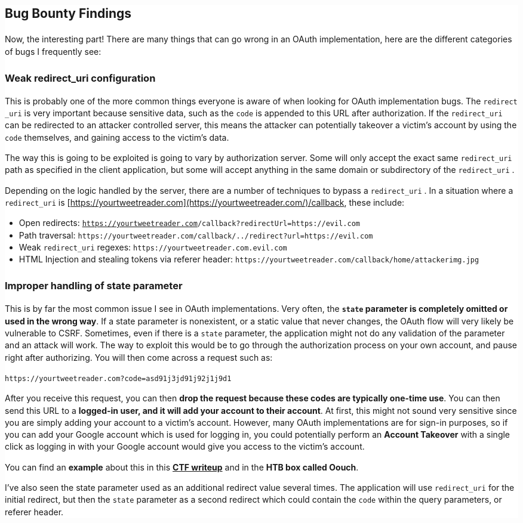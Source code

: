## Bug Bounty Findings <a id="323a"></a>

Now, the interesting part! There are many things that can go wrong in an OAuth implementation, here are the different categories of bugs I frequently see:

### Weak redirect\_uri configuration <a id="cc36"></a>

This is probably one of the more common things everyone is aware of when looking for OAuth implementation bugs. The `redirect_uri` is very important because sensitive data, such as the `code` is appended to this URL after authorization. If the `redirect_uri` can be redirected to an attacker controlled server, this means the attacker can potentially takeover a victim’s account by using the `code` themselves, and gaining access to the victim’s data.

The way this is going to be exploited is going to vary by authorization server. Some will only accept the exact same `redirect_uri` path as specified in the client application, but some will accept anything in the same domain or subdirectory of the `redirect_uri` .

Depending on the logic handled by the server, there are a number of techniques to bypass a `redirect_uri` . In a situation where a `redirect_uri` is [https://yourtweetreader.com](https://yourtweetreader.com/)/callback, these include:

* Open redirects: [`https://yourtweetreader.com`](https://yourtweetreader.com/)`/callback?redirectUrl=https://evil.com`
* Path traversal: `https://yourtweetreader.com/callback/../redirect?url=https://evil.com`
* Weak `redirect_uri` regexes: `https://yourtweetreader.com.evil.com`
* HTML Injection and stealing tokens via referer header: `https://yourtweetreader.com/callback/home/attackerimg.jpg`

### Improper handling of state parameter <a id="bda5"></a>

This is by far the most common issue I see in OAuth implementations. Very often, the **`state` parameter is completely omitted or used in the wrong way**. If a state parameter is nonexistent, or a static value that never changes, the OAuth flow will very likely be vulnerable to CSRF. Sometimes, even if there is a `state` parameter, the application might not do any validation of the parameter and an attack will work. The way to exploit this would be to go through the authorization process on your own account, and pause right after authorizing. You will then come across a request such as:

```text
https://yourtweetreader.com?code=asd91j3jd91j92j1j9d1
```

After you receive this request, you can then **drop the request because these codes are typically one-time use**. You can then send this URL to a **logged-in user, and it will add your account to their account**. At first, this might not sound very sensitive since you are simply adding your account to a victim’s account. However, many OAuth implementations are for sign-in purposes, so if you can add your Google account which is used for logging in, you could potentially perform an **Account Takeover** with a single click as logging in with your Google account would give you access to the victim’s account.

You can find an **example** about this in this [**CTF writeup**](https://github.com/gr455/ctf-writeups/blob/master/hacktivity20/notes_surfer.md) and in the **HTB box called Oouch**.

I’ve also seen the state parameter used as an additional redirect value several times. The application will use `redirect_uri` for the initial redirect, but then the `state` parameter as a second redirect which could contain the `code` within the query parameters, or referer header.
